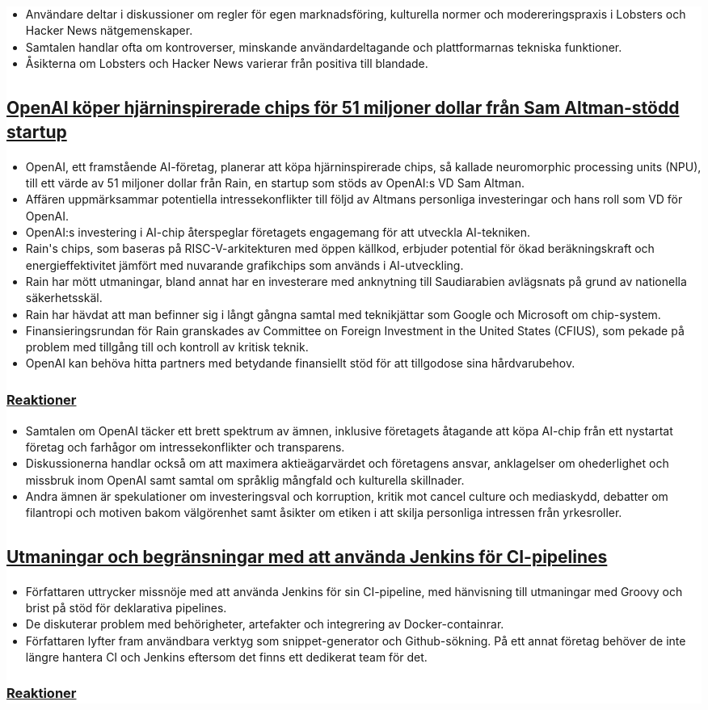 - Användare deltar i diskussioner om regler för egen marknadsföring, kulturella normer och modereringspraxis i Lobsters och Hacker News nätgemenskaper.
- Samtalen handlar ofta om kontroverser, minskande användardeltagande och plattformarnas tekniska funktioner.
- Åsikterna om Lobsters och Hacker News varierar från positiva till blandade.

## [OpenAI köper hjärninspirerade chips för 51 miljoner dollar från Sam Altman-stödd startup](https://www.wired.com/story/openai-buy-ai-chips-startup-sam-altman/)

- OpenAI, ett framstående AI-företag, planerar att köpa hjärninspirerade chips, så kallade neuromorphic processing units (NPU), till ett värde av 51 miljoner dollar från Rain, en startup som stöds av OpenAI:s VD Sam Altman.
- Affären uppmärksammar potentiella intressekonflikter till följd av Altmans personliga investeringar och hans roll som VD för OpenAI.
- OpenAI:s investering i AI-chip återspeglar företagets engagemang för att utveckla AI-tekniken.
- Rain's chips, som baseras på RISC-V-arkitekturen med öppen källkod, erbjuder potential för ökad beräkningskraft och energieffektivitet jämfört med nuvarande grafikchips som används i AI-utveckling.
- Rain har mött utmaningar, bland annat har en investerare med anknytning till Saudiarabien avlägsnats på grund av nationella säkerhetsskäl.
- Rain har hävdat att man befinner sig i långt gångna samtal med teknikjättar som Google och Microsoft om chip-system.
- Finansieringsrundan för Rain granskades av Committee on Foreign Investment in the United States (CFIUS), som pekade på problem med tillgång till och kontroll av kritisk teknik.
- OpenAI kan behöva hitta partners med betydande finansiellt stöd för att tillgodose sina hårdvarubehov.

### [Reaktioner](https://news.ycombinator.com/item?id=38506660)

- Samtalen om OpenAI täcker ett brett spektrum av ämnen, inklusive företagets åtagande att köpa AI-chip från ett nystartat företag och farhågor om intressekonflikter och transparens.
- Diskussionerna handlar också om att maximera aktieägarvärdet och företagens ansvar, anklagelser om ohederlighet och missbruk inom OpenAI samt samtal om språklig mångfald och kulturella skillnader.
- Andra ämnen är spekulationer om investeringsval och korruption, kritik mot cancel culture och mediaskydd, debatter om filantropi och motiven bakom välgörenhet samt åsikter om etiken i att skilja personliga intressen från yrkesroller.

## [Utmaningar och begränsningar med att använda Jenkins för CI-pipelines](http://twitchard.github.io/posts/2019-06-21-life-is-too-short-for-jenkins.html)

- Författaren uttrycker missnöje med att använda Jenkins för sin CI-pipeline, med hänvisning till utmaningar med Groovy och brist på stöd för deklarativa pipelines.
- De diskuterar problem med behörigheter, artefakter och integrering av Docker-containrar.
- Författaren lyfter fram användbara verktyg som snippet-generator och Github-sökning. På ett annat företag behöver de inte längre hantera CI och Jenkins eftersom det finns ett dedikerat team för det.

### [Reaktioner](https://news.ycombinator.com/item?id=38507381)
